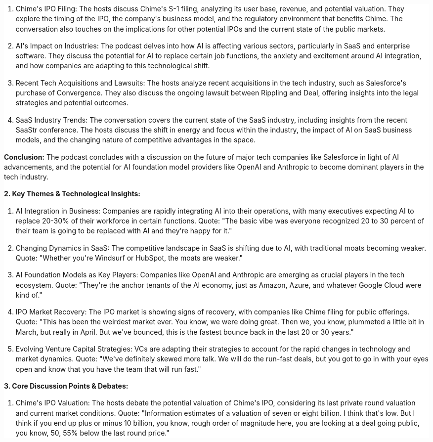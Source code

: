 1. Chime's IPO Filing:
   The hosts discuss Chime's S-1 filing, analyzing its user base, revenue, and potential valuation. They explore the timing of the IPO, the company's business model, and the regulatory environment that benefits Chime. The conversation also touches on the implications for other potential IPOs and the current state of the public markets.

2. AI's Impact on Industries:
   The podcast delves into how AI is affecting various sectors, particularly in SaaS and enterprise software. They discuss the potential for AI to replace certain job functions, the anxiety and excitement around AI integration, and how companies are adapting to this technological shift.

3. Recent Tech Acquisitions and Lawsuits:
   The hosts analyze recent acquisitions in the tech industry, such as Salesforce's purchase of Convergence. They also discuss the ongoing lawsuit between Rippling and Deal, offering insights into the legal strategies and potential outcomes.

4. SaaS Industry Trends:
   The conversation covers the current state of the SaaS industry, including insights from the recent SaaStr conference. The hosts discuss the shift in energy and focus within the industry, the impact of AI on SaaS business models, and the changing nature of competitive advantages in the space.

**Conclusion:** 
The podcast concludes with a discussion on the future of major tech companies like Salesforce in light of AI advancements, and the potential for AI foundation model providers like OpenAI and Anthropic to become dominant players in the tech industry.

**2. Key Themes & Technological Insights:**

1. AI Integration in Business: Companies are rapidly integrating AI into their operations, with many executives expecting AI to replace 20-30% of their workforce in certain functions.
   Quote: "The basic vibe was everyone recognized 20 to 30 percent of their team is going to be replaced with AI and they're happy for it."

2. Changing Dynamics in SaaS: The competitive landscape in SaaS is shifting due to AI, with traditional moats becoming weaker.
   Quote: "Whether you're Windsurf or HubSpot, the moats are weaker."

3. AI Foundation Models as Key Players: Companies like OpenAI and Anthropic are emerging as crucial players in the tech ecosystem.
   Quote: "They're the anchor tenants of the AI economy, just as Amazon, Azure, and whatever Google Cloud were kind of."

4. IPO Market Recovery: The IPO market is showing signs of recovery, with companies like Chime filing for public offerings.
   Quote: "This has been the weirdest market ever. You know, we were doing great. Then we, you know, plummeted a little bit in March, but really in April. But we've bounced, this is the fastest bounce back in the last 20 or 30 years."

5. Evolving Venture Capital Strategies: VCs are adapting their strategies to account for the rapid changes in technology and market dynamics.
   Quote: "We've definitely skewed more talk. We will do the run-fast deals, but you got to go in with your eyes open and know that you have the team that will run fast."

**3. Core Discussion Points & Debates:**

1. Chime's IPO Valuation:
   The hosts debate the potential valuation of Chime's IPO, considering its last private round valuation and current market conditions.
   Quote: "Information estimates of a valuation of seven or eight billion. I think that's low. But I think if you end up plus or minus 10 billion, you know, rough order of magnitude here, you are looking at a deal going public, you know, 50, 55% below the last round price."
